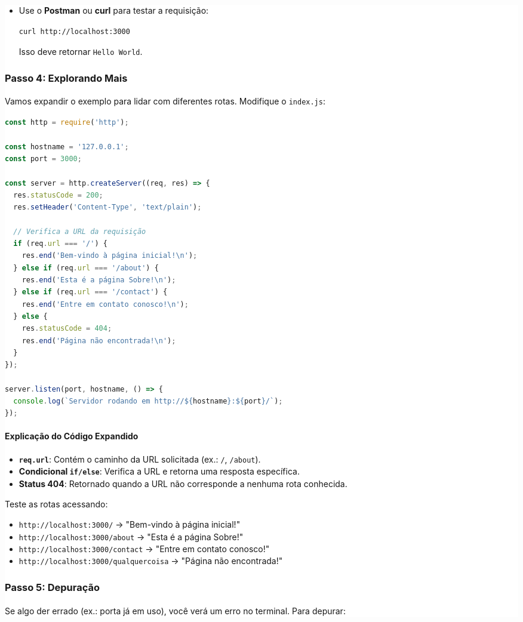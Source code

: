 - Use o **Postman** ou **curl** para testar a requisição:
  ```bash
  curl http://localhost:3000
  ```
  Isso deve retornar `Hello World`.

### Passo 4: Explorando Mais

Vamos expandir o exemplo para lidar com diferentes rotas. Modifique o `index.js`:

```javascript
const http = require('http');

const hostname = '127.0.0.1';
const port = 3000;

const server = http.createServer((req, res) => {
  res.statusCode = 200;
  res.setHeader('Content-Type', 'text/plain');

  // Verifica a URL da requisição
  if (req.url === '/') {
    res.end('Bem-vindo à página inicial!\n');
  } else if (req.url === '/about') {
    res.end('Esta é a página Sobre!\n');
  } else if (req.url === '/contact') {
    res.end('Entre em contato conosco!\n');
  } else {
    res.statusCode = 404;
    res.end('Página não encontrada!\n');
  }
});

server.listen(port, hostname, () => {
  console.log(`Servidor rodando em http://${hostname}:${port}/`);
});
```

#### Explicação do Código Expandido

- **`req.url`**: Contém o caminho da URL solicitada (ex.: `/`, `/about`).
- **Condicional `if/else`**: Verifica a URL e retorna uma resposta específica.
- **Status 404**: Retornado quando a URL não corresponde a nenhuma rota conhecida.

Teste as rotas acessando:

- `http://localhost:3000/` → "Bem-vindo à página inicial!"
- `http://localhost:3000/about` → "Esta é a página Sobre!"
- `http://localhost:3000/contact` → "Entre em contato conosco!"
- `http://localhost:3000/qualquercoisa` → "Página não encontrada!"

### Passo 5: Depuração

Se algo der errado (ex.: porta já em uso), você verá um erro no terminal. Para depurar:
